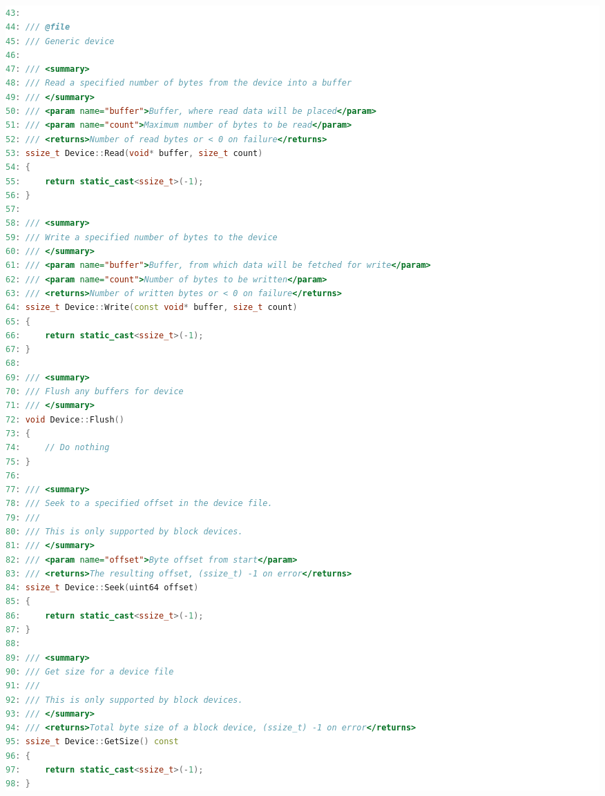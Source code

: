 ```cpp
43: 
44: /// @file
45: /// Generic device
46: 
47: /// <summary>
48: /// Read a specified number of bytes from the device into a buffer
49: /// </summary>
50: /// <param name="buffer">Buffer, where read data will be placed</param>
51: /// <param name="count">Maximum number of bytes to be read</param>
52: /// <returns>Number of read bytes or < 0 on failure</returns>
53: ssize_t Device::Read(void* buffer, size_t count)
54: {
55:     return static_cast<ssize_t>(-1);
56: }
57: 
58: /// <summary>
59: /// Write a specified number of bytes to the device
60: /// </summary>
61: /// <param name="buffer">Buffer, from which data will be fetched for write</param>
62: /// <param name="count">Number of bytes to be written</param>
63: /// <returns>Number of written bytes or < 0 on failure</returns>
64: ssize_t Device::Write(const void* buffer, size_t count)
65: {
66:     return static_cast<ssize_t>(-1);
67: }
68: 
69: /// <summary>
70: /// Flush any buffers for device
71: /// </summary>
72: void Device::Flush()
73: {
74:     // Do nothing
75: }
76: 
77: /// <summary>
78: /// Seek to a specified offset in the device file.
79: ///
80: /// This is only supported by block devices.
81: /// </summary>
82: /// <param name="offset">Byte offset from start</param>
83: /// <returns>The resulting offset, (ssize_t) -1 on error</returns>
84: ssize_t Device::Seek(uint64 offset)
85: {
86:     return static_cast<ssize_t>(-1);
87: }
88: 
89: /// <summary>
90: /// Get size for a device file
91: ///
92: /// This is only supported by block devices.
93: /// </summary>
94: /// <returns>Total byte size of a block device, (ssize_t) -1 on error</returns>
95: ssize_t Device::GetSize() const
96: {
97:     return static_cast<ssize_t>(-1);
98: }
```
